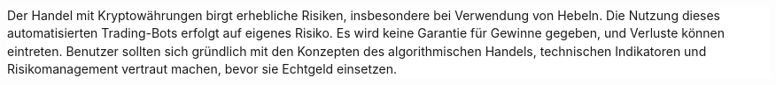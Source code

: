 Der Handel mit Kryptowährungen birgt erhebliche Risiken, insbesondere bei Verwendung von Hebeln. Die Nutzung dieses automatisierten Trading-Bots erfolgt auf eigenes Risiko. Es wird keine Garantie für Gewinne gegeben, und Verluste können eintreten. Benutzer sollten sich gründlich mit den Konzepten des algorithmischen Handels, technischen Indikatoren und Risikomanagement vertraut machen, bevor sie Echtgeld einsetzen.
